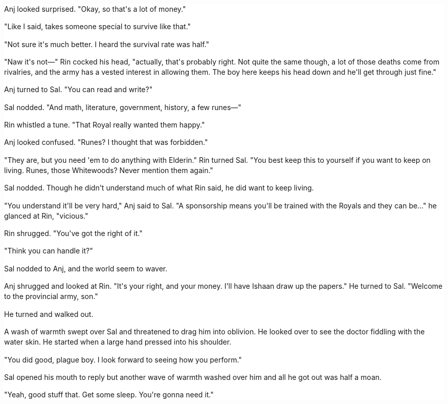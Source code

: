 Anj looked surprised. "Okay, so that's a lot of money."

"Like I said, takes someone special to survive like that."

"Not sure it's much better. I heard the survival rate was half."

"Naw it's not—" Rin cocked his head, "actually, that's probably right. Not quite the same though, a lot of those deaths come from rivalries, and the army has a vested interest in allowing them. The boy here keeps his head down and he'll get through just fine."

Anj turned to Sal. "You can read and write?"

Sal nodded. "And math, literature, government, history, a few runes—"

Rin whistled a tune. "That Royal really wanted them happy."

Anj looked confused. "Runes? I thought that was forbidden."

"They are, but you need 'em to do anything with Elderin." Rin turned Sal. "You best keep this to yourself if you want to keep on living. Runes, those Whitewoods? Never mention them again."

Sal nodded. Though he didn't understand much of what Rin said, he did want to keep living.

"You understand it'll be very hard," Anj said to Sal. "A sponsorship means you'll be trained with the Royals and they can be…" he glanced at Rin, "vicious."

Rin shrugged. "You've got the right of it."

"Think you can handle it?"

Sal nodded to Anj, and the world seem to waver.

Anj shrugged and looked at Rin. "It's your right, and your money. I'll have Ishaan draw up the papers." He turned to Sal. "Welcome to the provincial army, son."

He turned and walked out.

A wash of warmth swept over Sal and threatened to drag him into oblivion. He looked over to see the doctor fiddling with the water skin. He started when a large hand pressed into his shoulder.

"You did good, plague boy. I look forward to seeing how you perform."

Sal opened his mouth to reply but another wave of warmth washed over him and all he got out was half a moan.

"Yeah, good stuff that. Get some sleep. You're gonna need it."
